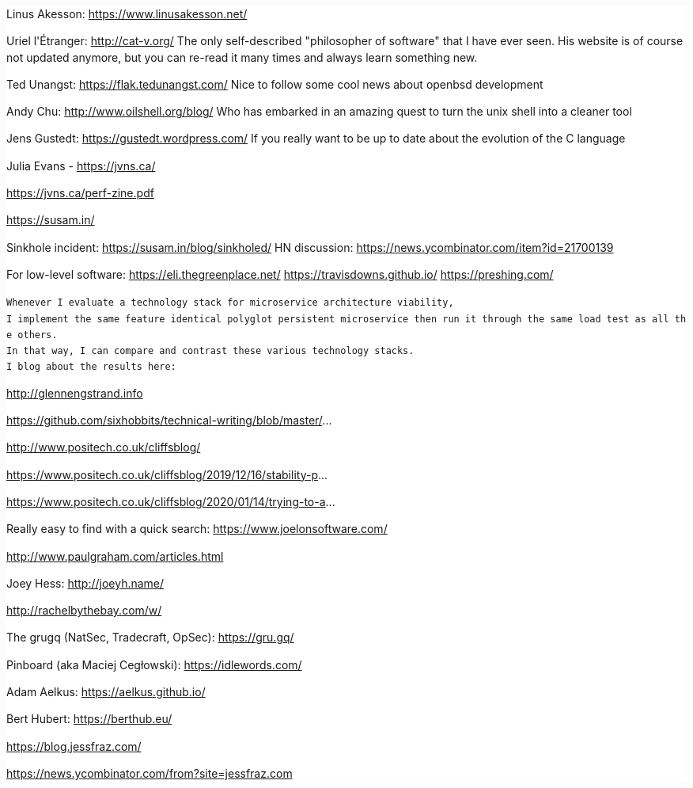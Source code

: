 Linus Akesson: https://www.linusakesson.net/  

Uriel l'Étranger: http://cat-v.org/ The only self-described "philosopher of software" that I have ever seen. His website is of course not updated anymore, but you can re-read it many times and always learn something new.

Ted Unangst: https://flak.tedunangst.com/ Nice to follow some cool news about openbsd development

Andy Chu: http://www.oilshell.org/blog/ Who has embarked in an amazing quest to turn the unix shell into a cleaner tool

Jens Gustedt: https://gustedt.wordpress.com/ If you really want to be up to date about the evolution of the C language

  Julia Evans - https://jvns.ca/

 https://jvns.ca/perf-zine.pdf

  https://susam.in/

Sinkhole incident: https://susam.in/blog/sinkholed/ HN discussion: https://news.ycombinator.com/item?id=21700139

For low-level software: https://eli.thegreenplace.net/ https://travisdowns.github.io/ https://preshing.com/

```
Whenever I evaluate a technology stack for microservice architecture viability,
I implement the same feature identical polyglot persistent microservice then run it through the same load test as all the others. 
In that way, I can compare and contrast these various technology stacks.
I blog about the results here:
```
http://glennengstrand.info

  https://github.com/sixhobbits/technical-writing/blob/master/...

  http://www.positech.co.uk/cliffsblog/

https://www.positech.co.uk/cliffsblog/2019/12/16/stability-p...

https://www.positech.co.uk/cliffsblog/2020/01/14/trying-to-a...

Really easy to find with a quick search: https://www.joelonsoftware.com/

http://www.paulgraham.com/articles.html

Joey Hess: http://joeyh.name/

http://rachelbythebay.com/w/

The grugq (NatSec, Tradecraft, OpSec): https://gru.gq/

Pinboard (aka Maciej Cegłowski): https://idlewords.com/

Adam Aelkus: https://aelkus.github.io/

Bert Hubert: https://berthub.eu/

  https://blog.jessfraz.com/

  https://news.ycombinator.com/from?site=jessfraz.com
